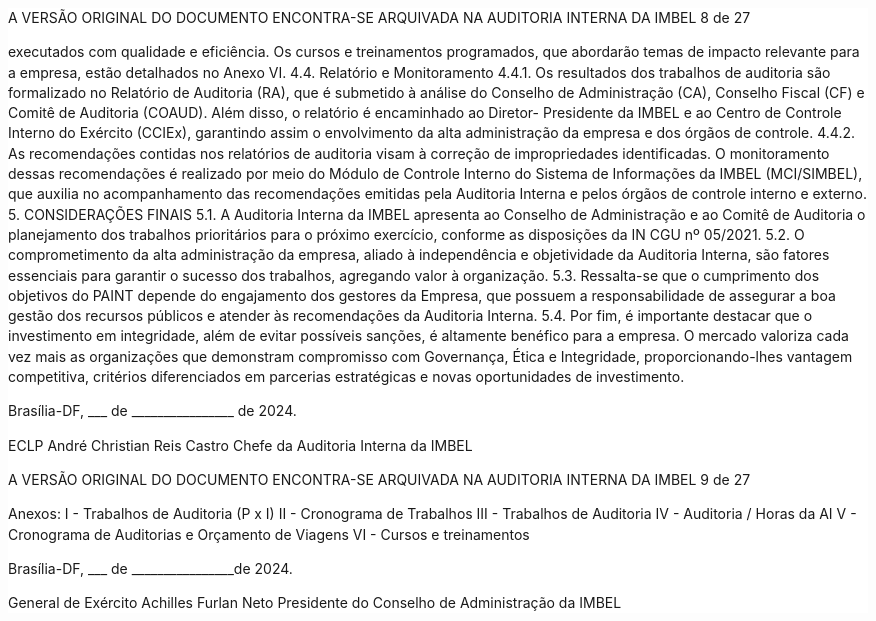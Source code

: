  
A VERSÃO ORIGINAL DO DOCUMENTO ENCONTRA-SE ARQUIVADA NA AUDITORIA INTERNA DA IMBEL 8 de 27 
 
executados com qualidade e eficiência. Os cursos e treinamentos programados, que 
abordarão temas de impacto relevante para a empresa, estão detalhados no Anexo VI. 
4.4. Relatório e Monitoramento 
4.4.1. Os resultados dos trabalhos de auditoria são formalizado no Relatório de Auditoria 
(RA), que é submetido à análise do Conselho de Administração (CA), Conselho Fiscal (CF) 
e Comitê de Auditoria (COAUD). Além disso, o relatório é encaminhado ao Diretor-
Presidente da IMBEL e ao Centro de Controle Interno do Exército (CCIEx), garantindo assim 
o envolvimento da alta administração da empresa e dos órgãos de controle. 
4.4.2. As recomendações contidas nos relatórios de auditoria visam à correção de 
impropriedades identificadas. O monitoramento dessas recomendações é realizado por 
meio do Módulo de Controle Interno do Sistema de Informações da IMBEL (MCI/SIMBEL), 
que auxilia no acompanhamento das recomendações emitidas pela Auditoria Interna e pelos 
órgãos de controle interno e externo. 
5. CONSIDERAÇÕES FINAIS 
5.1. A Auditoria Interna da IMBEL apresenta ao Conselho de Administração e ao Comitê de 
Auditoria o planejamento dos trabalhos prioritários para o próximo exercício, conforme as 
disposições da IN CGU nº 05/2021. 
5.2. O comprometimento da alta administração da empresa, aliado à independência e 
objetividade da Auditoria Interna, são fatores essenciais para garantir o sucesso dos 
trabalhos, agregando valor à organização. 
5.3. Ressalta-se que o cumprimento dos objetivos do PAINT depende do engajamento dos 
gestores da Empresa, que possuem a responsabilidade de assegurar a boa gestão dos 
recursos públicos e atender às recomendações da Auditoria Interna. 
5.4. Por fim, é importante destacar que o investimento em integridade, além de evitar 
possíveis sanções, é altamente benéfico para a empresa. O mercado valoriza cada vez mais 
as organizações que demonstram compromisso com Governança, Ética e Integridade, 
proporcionando-lhes vantagem competitiva, critérios diferenciados em parcerias estratégicas 
e novas oportunidades de investimento. 
 
Brasília-DF, ___ de ________________ de 2024. 
 
 
 
ECLP André Christian Reis Castro 
Chefe da Auditoria Interna da IMBEL 
 
 
 

 
A VERSÃO ORIGINAL DO DOCUMENTO ENCONTRA-SE ARQUIVADA NA AUDITORIA INTERNA DA IMBEL 9 de 27 
 
Anexos: 
I - Trabalhos de Auditoria (P x I) 
II - Cronograma de Trabalhos 
III - Trabalhos de Auditoria 
IV - Auditoria / Horas da AI 
V - Cronograma de Auditorias e Orçamento de Viagens 
VI - Cursos e treinamentos 
 
 
Brasília-DF, ___ de ________________de 2024. 
 
 
General de Exército Achilles Furlan Neto 
Presidente do Conselho de Administração da IMBEL 
